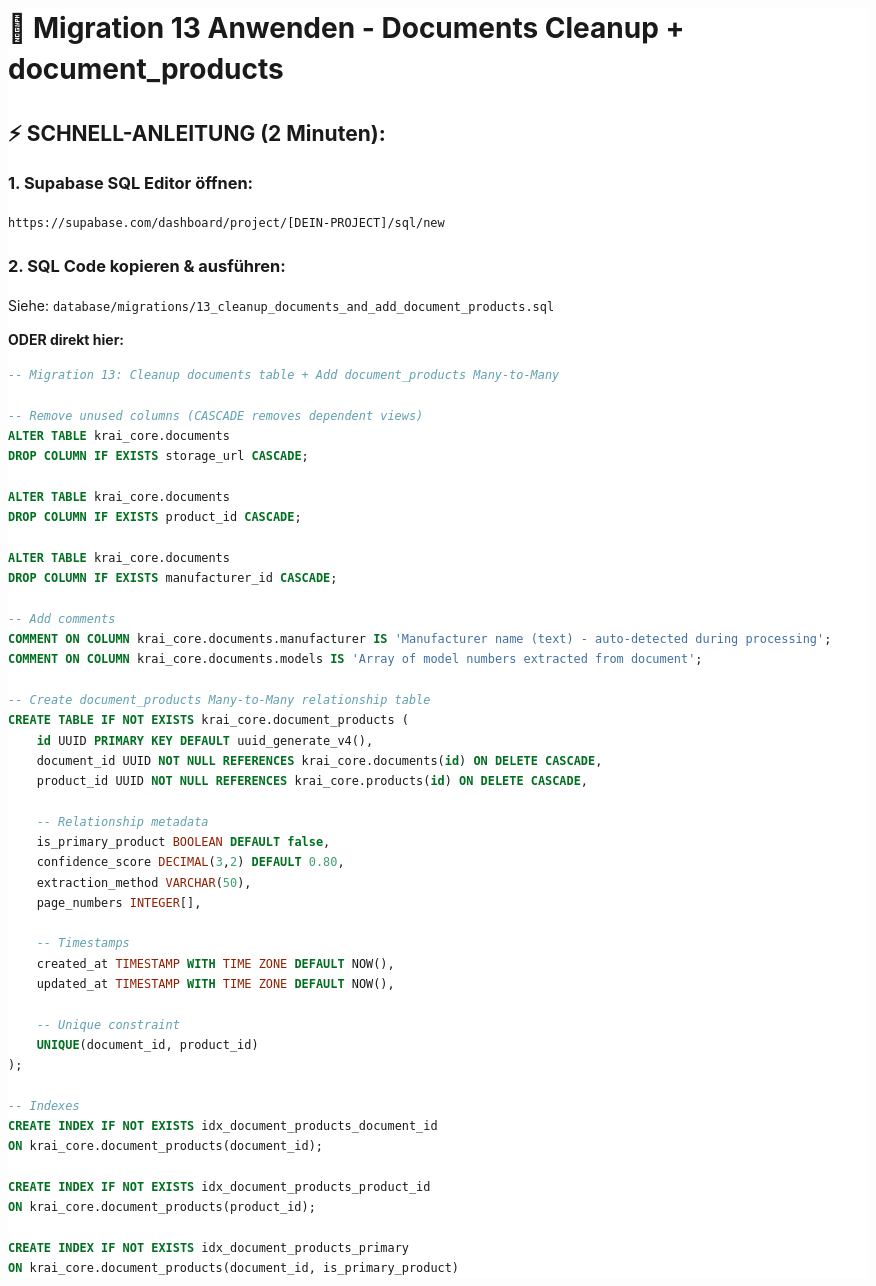 # 🚀 Migration 13 Anwenden - Documents Cleanup + document_products

## ⚡ **SCHNELL-ANLEITUNG (2 Minuten):**

### **1. Supabase SQL Editor öffnen:**
```
https://supabase.com/dashboard/project/[DEIN-PROJECT]/sql/new
```

### **2. SQL Code kopieren & ausführen:**

Siehe: `database/migrations/13_cleanup_documents_and_add_document_products.sql`

**ODER direkt hier:**

```sql
-- Migration 13: Cleanup documents table + Add document_products Many-to-Many

-- Remove unused columns (CASCADE removes dependent views)
ALTER TABLE krai_core.documents
DROP COLUMN IF EXISTS storage_url CASCADE;

ALTER TABLE krai_core.documents
DROP COLUMN IF EXISTS product_id CASCADE;

ALTER TABLE krai_core.documents
DROP COLUMN IF EXISTS manufacturer_id CASCADE;

-- Add comments
COMMENT ON COLUMN krai_core.documents.manufacturer IS 'Manufacturer name (text) - auto-detected during processing';
COMMENT ON COLUMN krai_core.documents.models IS 'Array of model numbers extracted from document';

-- Create document_products Many-to-Many relationship table
CREATE TABLE IF NOT EXISTS krai_core.document_products (
    id UUID PRIMARY KEY DEFAULT uuid_generate_v4(),
    document_id UUID NOT NULL REFERENCES krai_core.documents(id) ON DELETE CASCADE,
    product_id UUID NOT NULL REFERENCES krai_core.products(id) ON DELETE CASCADE,
    
    -- Relationship metadata
    is_primary_product BOOLEAN DEFAULT false,
    confidence_score DECIMAL(3,2) DEFAULT 0.80,
    extraction_method VARCHAR(50),
    page_numbers INTEGER[],
    
    -- Timestamps
    created_at TIMESTAMP WITH TIME ZONE DEFAULT NOW(),
    updated_at TIMESTAMP WITH TIME ZONE DEFAULT NOW(),
    
    -- Unique constraint
    UNIQUE(document_id, product_id)
);

-- Indexes
CREATE INDEX IF NOT EXISTS idx_document_products_document_id 
ON krai_core.document_products(document_id);

CREATE INDEX IF NOT EXISTS idx_document_products_product_id 
ON krai_core.document_products(product_id);

CREATE INDEX IF NOT EXISTS idx_document_products_primary 
ON krai_core.document_products(document_id, is_primary_product) 
```